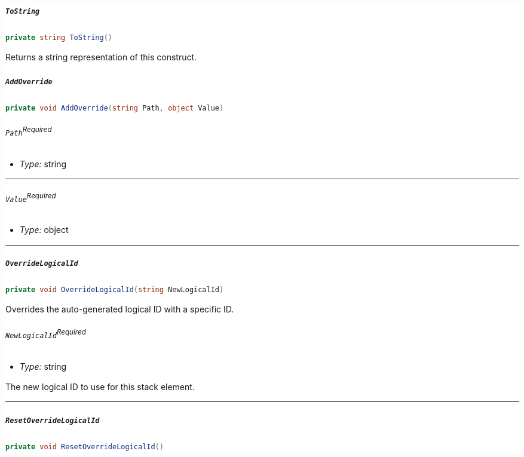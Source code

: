 
##### `ToString` <a name="ToString" id="rhizo-co-terraform-provider-lacework.teamMember.TeamMember.toString"></a>

```csharp
private string ToString()
```

Returns a string representation of this construct.

##### `AddOverride` <a name="AddOverride" id="rhizo-co-terraform-provider-lacework.teamMember.TeamMember.addOverride"></a>

```csharp
private void AddOverride(string Path, object Value)
```

###### `Path`<sup>Required</sup> <a name="Path" id="rhizo-co-terraform-provider-lacework.teamMember.TeamMember.addOverride.parameter.path"></a>

- *Type:* string

---

###### `Value`<sup>Required</sup> <a name="Value" id="rhizo-co-terraform-provider-lacework.teamMember.TeamMember.addOverride.parameter.value"></a>

- *Type:* object

---

##### `OverrideLogicalId` <a name="OverrideLogicalId" id="rhizo-co-terraform-provider-lacework.teamMember.TeamMember.overrideLogicalId"></a>

```csharp
private void OverrideLogicalId(string NewLogicalId)
```

Overrides the auto-generated logical ID with a specific ID.

###### `NewLogicalId`<sup>Required</sup> <a name="NewLogicalId" id="rhizo-co-terraform-provider-lacework.teamMember.TeamMember.overrideLogicalId.parameter.newLogicalId"></a>

- *Type:* string

The new logical ID to use for this stack element.

---

##### `ResetOverrideLogicalId` <a name="ResetOverrideLogicalId" id="rhizo-co-terraform-provider-lacework.teamMember.TeamMember.resetOverrideLogicalId"></a>

```csharp
private void ResetOverrideLogicalId()
```
